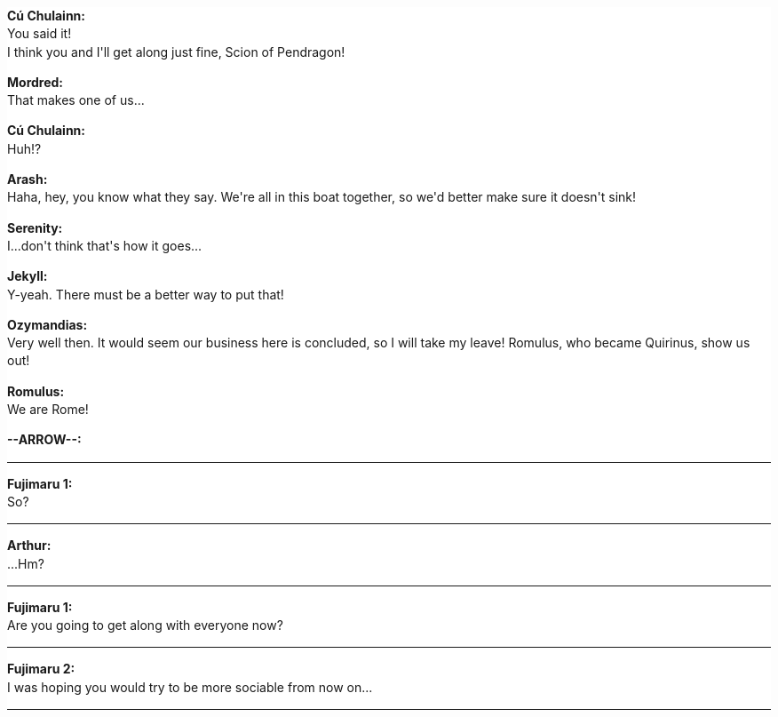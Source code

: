    
**Cú Chulainn:**   
You said it!  
I think you and I'll get along just fine, Scion of Pendragon!  
  
   
**Mordred:**   
That makes one of us...  
  
   
**Cú Chulainn:**   
Huh!?  
  
   
**Arash:**   
Haha, hey, you know what they say. We're all in this boat together, so we'd better make sure it doesn't sink!  
  
   
**Serenity:**   
I...don't think that's how it goes...  
  
   
**Jekyll:**   
Y-yeah. There must be a better way to put that!  
  
   
**Ozymandias:**   
Very well then. It would seem our business here is concluded, so I will take my leave! Romulus, who became Quirinus, show us out!  
  
   
**Romulus:**   
We are Rome!  
  
  
**--ARROW--:**  
  
---  
  
**Fujimaru 1:**   
So?  
  
---  
   
  
   
**Arthur:**   
...Hm?  
  
   
---  
  
**Fujimaru 1:**   
Are you going to get along with everyone now?  
  
---  
  
**Fujimaru 2:**   
I was hoping you would try to be more sociable from now on...  
  
---  
   
  
